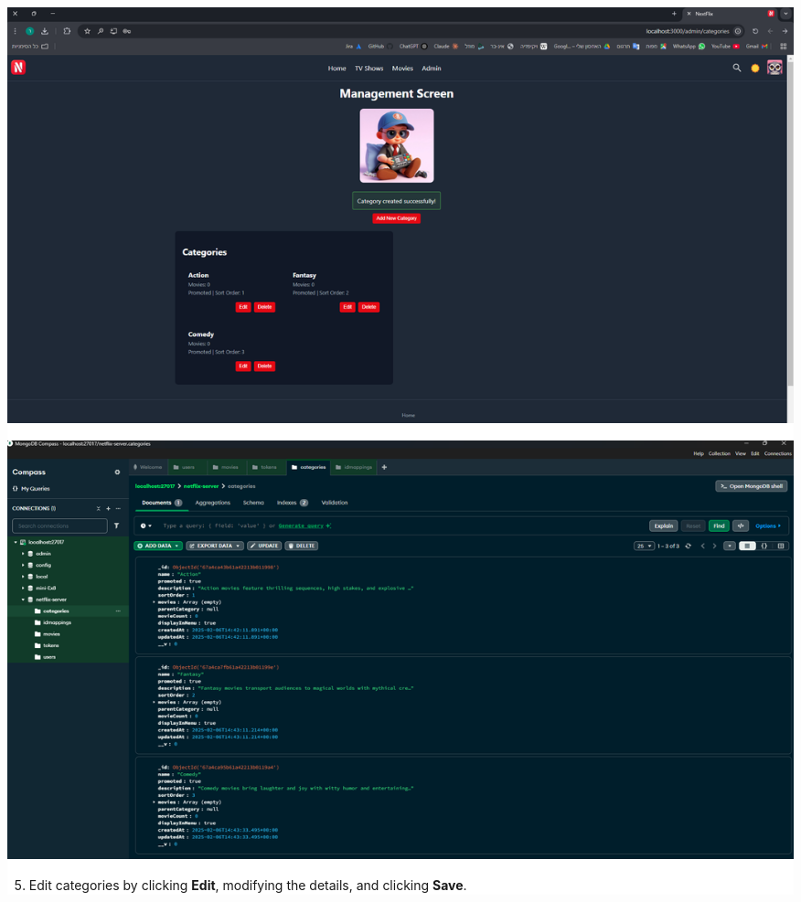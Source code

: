 ![alt text](<צילום מסך 2025-02-06 164343.png>)   

![alt text](<צילום מסך 2025-02-06 164423.png>)   

5. Edit categories by clicking **Edit**, modifying the details, and clicking **Save**.
